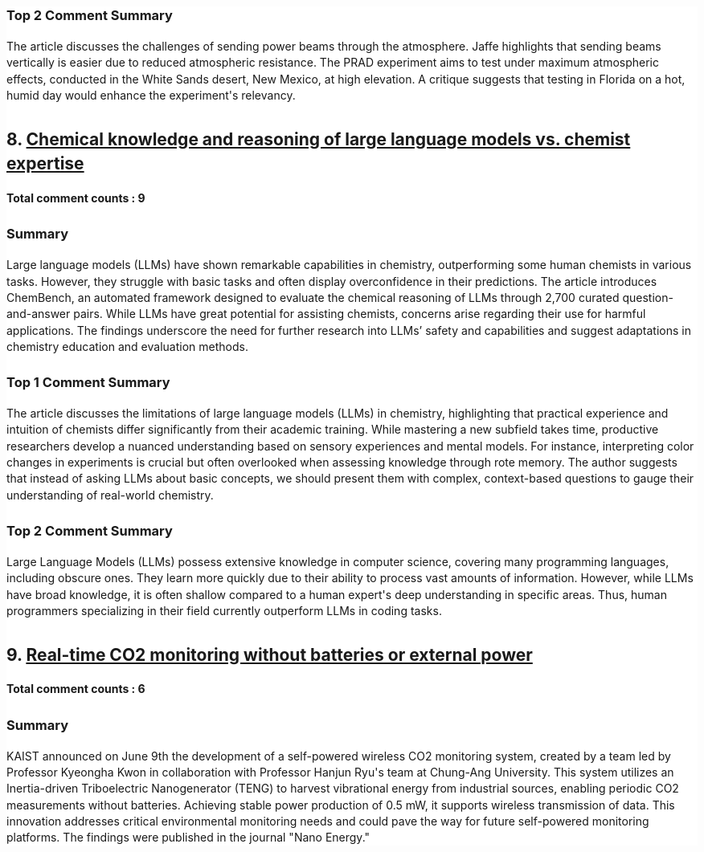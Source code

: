 ### Top 2 Comment Summary

 The article discusses the challenges of sending power beams through the atmosphere. Jaffe highlights that sending beams vertically is easier due to reduced atmospheric resistance. The PRAD experiment aims to test under maximum atmospheric effects, conducted in the White Sands desert, New Mexico, at high elevation. A critique suggests that testing in Florida on a hot, humid day would enhance the experiment's relevancy.

## 8. [Chemical knowledge and reasoning of large language models vs. chemist expertise](https://news.ycombinator.com/item?id=44275471)

**Total comment counts : 9**

### Summary

 Large language models (LLMs) have shown remarkable capabilities in chemistry, outperforming some human chemists in various tasks. However, they struggle with basic tasks and often display overconfidence in their predictions. The article introduces ChemBench, an automated framework designed to evaluate the chemical reasoning of LLMs through 2,700 curated question-and-answer pairs. While LLMs have great potential for assisting chemists, concerns arise regarding their use for harmful applications. The findings underscore the need for further research into LLMs’ safety and capabilities and suggest adaptations in chemistry education and evaluation methods.

### Top 1 Comment Summary

 The article discusses the limitations of large language models (LLMs) in chemistry, highlighting that practical experience and intuition of chemists differ significantly from their academic training. While mastering a new subfield takes time, productive researchers develop a nuanced understanding based on sensory experiences and mental models. For instance, interpreting color changes in experiments is crucial but often overlooked when assessing knowledge through rote memory. The author suggests that instead of asking LLMs about basic concepts, we should present them with complex, context-based questions to gauge their understanding of real-world chemistry.

### Top 2 Comment Summary

 Large Language Models (LLMs) possess extensive knowledge in computer science, covering many programming languages, including obscure ones. They learn more quickly due to their ability to process vast amounts of information. However, while LLMs have broad knowledge, it is often shallow compared to a human expert's deep understanding in specific areas. Thus, human programmers specializing in their field currently outperform LLMs in coding tasks.

## 9. [Real-time CO2 monitoring without batteries or external power](https://news.ycombinator.com/item?id=44285392)

**Total comment counts : 6**

### Summary

 KAIST announced on June 9th the development of a self-powered wireless CO2 monitoring system, created by a team led by Professor Kyeongha Kwon in collaboration with Professor Hanjun Ryu's team at Chung-Ang University. This system utilizes an Inertia-driven Triboelectric Nanogenerator (TENG) to harvest vibrational energy from industrial sources, enabling periodic CO2 measurements without batteries. Achieving stable power production of 0.5 mW, it supports wireless transmission of data. This innovation addresses critical environmental monitoring needs and could pave the way for future self-powered monitoring platforms. The findings were published in the journal "Nano Energy."
